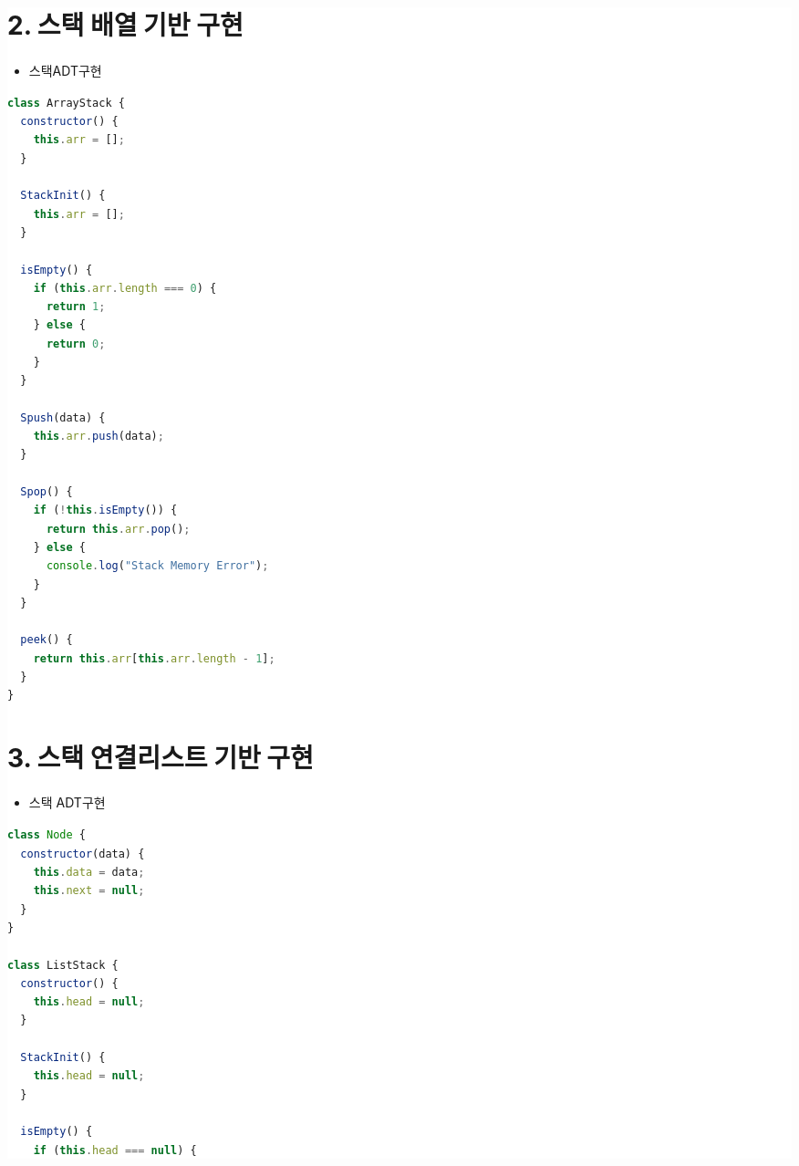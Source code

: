 # 2. 스택 배열 기반 구현

- 스택ADT구현

```jsx
class ArrayStack {
  constructor() {
    this.arr = [];
  }

  StackInit() {
    this.arr = [];
  }

  isEmpty() {
    if (this.arr.length === 0) {
      return 1;
    } else {
      return 0;
    }
  }

  Spush(data) {
    this.arr.push(data);
  }

  Spop() {
    if (!this.isEmpty()) {
      return this.arr.pop();
    } else {
      console.log("Stack Memory Error");
    }
  }

  peek() {
    return this.arr[this.arr.length - 1];
  }
}
```

# 3. 스택 연결리스트 기반 구현

- 스택 ADT구현

```jsx
class Node {
  constructor(data) {
    this.data = data;
    this.next = null;
  }
}

class ListStack {
  constructor() {
    this.head = null;
  }

  StackInit() {
    this.head = null;
  }

  isEmpty() {
    if (this.head === null) {
```